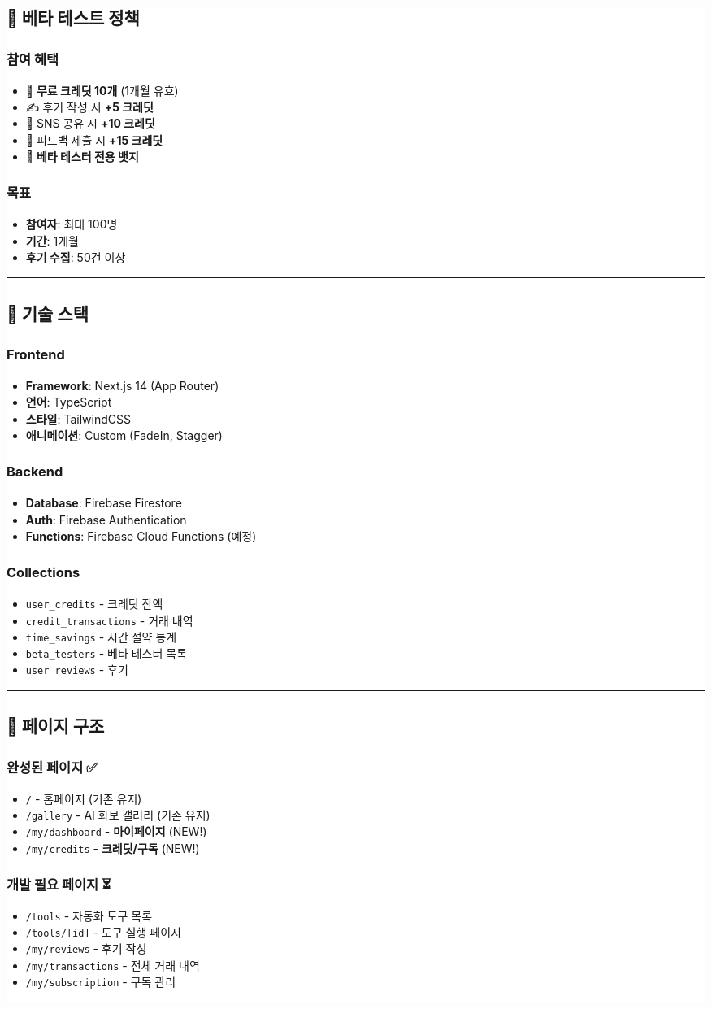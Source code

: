## 🎯 베타 테스트 정책

### 참여 혜택
- 🎁 **무료 크레딧 10개** (1개월 유효)
- ✍️ 후기 작성 시 **+5 크레딧**
- 📱 SNS 공유 시 **+10 크레딧**
- 💬 피드백 제출 시 **+15 크레딧**
- 🏅 **베타 테스터 전용 뱃지**

### 목표
- **참여자**: 최대 100명
- **기간**: 1개월
- **후기 수집**: 50건 이상

---

## 🔧 기술 스택

### Frontend
- **Framework**: Next.js 14 (App Router)
- **언어**: TypeScript
- **스타일**: TailwindCSS
- **애니메이션**: Custom (FadeIn, Stagger)

### Backend
- **Database**: Firebase Firestore
- **Auth**: Firebase Authentication
- **Functions**: Firebase Cloud Functions (예정)

### Collections
- `user_credits` - 크레딧 잔액
- `credit_transactions` - 거래 내역
- `time_savings` - 시간 절약 통계
- `beta_testers` - 베타 테스터 목록
- `user_reviews` - 후기

---

## 📱 페이지 구조

### 완성된 페이지 ✅
- `/` - 홈페이지 (기존 유지)
- `/gallery` - AI 화보 갤러리 (기존 유지)
- `/my/dashboard` - **마이페이지** (NEW!)
- `/my/credits` - **크레딧/구독** (NEW!)

### 개발 필요 페이지 ⏳
- `/tools` - 자동화 도구 목록
- `/tools/[id]` - 도구 실행 페이지
- `/my/reviews` - 후기 작성
- `/my/transactions` - 전체 거래 내역
- `/my/subscription` - 구독 관리

---